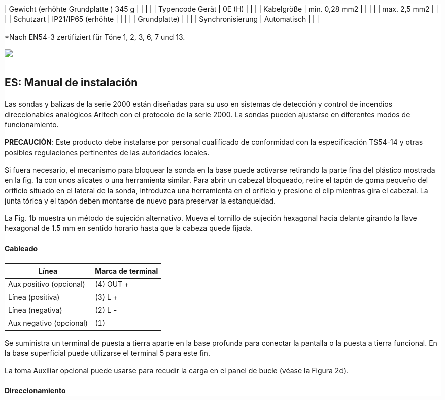 | Gewicht (erhöhte Grundplatte ) 345 g |                        |            |       |
| Typencode Gerät                      | 0E (H)                 |            |       |
| Kabelgröße                           | min. 0,28 mm2          |            |       |
|                                      | max. 2,5 mm2           |            |       |
| Schutzart                            | IP21/IP65 (erhöhte     |            |       |
|                                      | Grundplatte)           |            |       |
| Synchronisierung                     | Automatisch            |            |       |

*Nach EN54-3 zertifiziert für Töne 1, 2, 3, 6, 7 und 13.

![](_page_10_Picture_24.jpeg)

## **ES: Manual de instalación**

Las sondas y balizas de la serie 2000 están diseñadas para su uso en sistemas de detección y control de incendios direccionables analógicos Aritech con el protocolo de la serie 2000. La sondas pueden ajustarse en diferentes modos de funcionamiento.

**PRECAUCIÓN**: Este producto debe instalarse por personal cualificado de conformidad con la especificación TS54-14 y otras posibles regulaciones pertinentes de las autoridades locales.

Si fuera necesario, el mecanismo para bloquear la sonda en la base puede activarse retirando la parte fina del plástico mostrada en la fig. 1a con unos alicates o una herramienta similar. Para abrir un cabezal bloqueado, retire el tapón de goma pequeño del orificio situado en el lateral de la sonda, introduzca una herramienta en el orificio y presione el clip mientras gira el cabezal. La junta tórica y el tapón deben montarse de nuevo para preservar la estanqueidad.

La Fig. 1b muestra un método de sujeción alternativo. Mueva el tornillo de sujeción hexagonal hacia delante girando la llave hexagonal de 1.5 mm en sentido horario hasta que la cabeza quede fijada.

#### **Cableado**

| Línea                   | Marca de terminal |
|-------------------------|-------------------|
| Aux positivo (opcional) | (4) OUT +         |
| Línea (positiva)        | (3) L +           |
| Línea (negativa)        | (2) L -           |
| Aux negativo (opcional) | (1)               |

Se suministra un terminal de puesta a tierra aparte en la base profunda para conectar la pantalla o la puesta a tierra funcional. En la base superficial puede utilizarse el terminal 5 para este fin.

La toma Auxiliar opcional puede usarse para recudir la carga en el panel de bucle (véase la Figura 2d).

#### **Direccionamiento**

